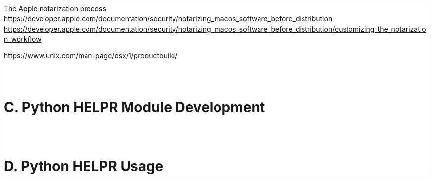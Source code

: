 The Apple notarization process<br>
https://developer.apple.com/documentation/security/notarizing_macos_software_before_distribution
https://developer.apple.com/documentation/security/notarizing_macos_software_before_distribution/customizing_the_notarization_workflow

https://www.unix.com/man-page/osx/1/productbuild/

<a name="py-dev">&nbsp;</a>
# C. Python HELPR Module Development

<a name="py-usage">&nbsp;</a>
# D. Python HELPR Usage
